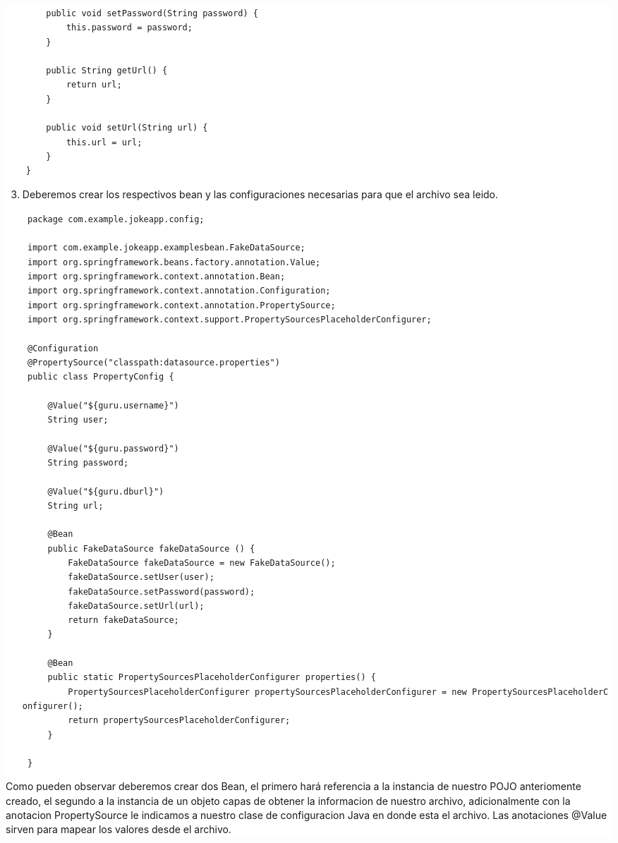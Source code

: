 		    public void setPassword(String password) {
		        this.password = password;
		    }

		    public String getUrl() {
		        return url;
		    }

		    public void setUrl(String url) {
		        this.url = url;
		    }
		}

3. Deberemos crear los respectivos bean y las configuraciones necesarias para que el archivo sea leido.

		package com.example.jokeapp.config;

		import com.example.jokeapp.examplesbean.FakeDataSource;
		import org.springframework.beans.factory.annotation.Value;
		import org.springframework.context.annotation.Bean;
		import org.springframework.context.annotation.Configuration;
		import org.springframework.context.annotation.PropertySource;
		import org.springframework.context.support.PropertySourcesPlaceholderConfigurer;

		@Configuration
		@PropertySource("classpath:datasource.properties")
		public class PropertyConfig {

		    @Value("${guru.username}")
		    String user;

		    @Value("${guru.password}")
		    String password;

		    @Value("${guru.dburl}")
		    String url;

		    @Bean
		    public FakeDataSource fakeDataSource () {
		        FakeDataSource fakeDataSource = new FakeDataSource();
		        fakeDataSource.setUser(user);
		        fakeDataSource.setPassword(password);
		        fakeDataSource.setUrl(url);
		        return fakeDataSource;
		    }

		    @Bean
		    public static PropertySourcesPlaceholderConfigurer properties() {
		        PropertySourcesPlaceholderConfigurer propertySourcesPlaceholderConfigurer = new PropertySourcesPlaceholderConfigurer();
		        return propertySourcesPlaceholderConfigurer;
		    }

		}

Como pueden observar deberemos crear dos Bean, el primero hará referencia a la instancia de nuestro POJO anteriomente creado, el segundo a la instancia de un objeto capas de obtener la informacion de nuestro archivo, adicionalmente con la anotacion PropertySource le indicamos a nuestro clase de configuracion Java en donde esta el archivo. Las anotaciones @Value sirven para mapear los valores 	desde el archivo.
